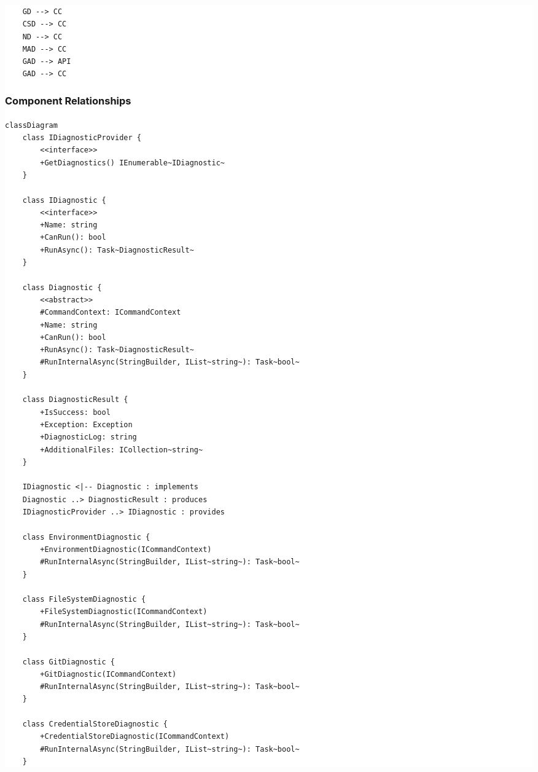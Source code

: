 ```mermaid
    GD --> CC
    CSD --> CC
    ND --> CC
    MAD --> CC
    GAD --> API
    GAD --> CC
```

### Component Relationships

```mermaid
classDiagram
    class IDiagnosticProvider {
        <<interface>>
        +GetDiagnostics() IEnumerable~IDiagnostic~
    }
    
    class IDiagnostic {
        <<interface>>
        +Name: string
        +CanRun(): bool
        +RunAsync(): Task~DiagnosticResult~
    }
    
    class Diagnostic {
        <<abstract>>
        #CommandContext: ICommandContext
        +Name: string
        +CanRun(): bool
        +RunAsync(): Task~DiagnosticResult~
        #RunInternalAsync(StringBuilder, IList~string~): Task~bool~
    }
    
    class DiagnosticResult {
        +IsSuccess: bool
        +Exception: Exception
        +DiagnosticLog: string
        +AdditionalFiles: ICollection~string~
    }
    
    IDiagnostic <|-- Diagnostic : implements
    Diagnostic ..> DiagnosticResult : produces
    IDiagnosticProvider ..> IDiagnostic : provides
    
    class EnvironmentDiagnostic {
        +EnvironmentDiagnostic(ICommandContext)
        #RunInternalAsync(StringBuilder, IList~string~): Task~bool~
    }
    
    class FileSystemDiagnostic {
        +FileSystemDiagnostic(ICommandContext)
        #RunInternalAsync(StringBuilder, IList~string~): Task~bool~
    }
    
    class GitDiagnostic {
        +GitDiagnostic(ICommandContext)
        #RunInternalAsync(StringBuilder, IList~string~): Task~bool~
    }
    
    class CredentialStoreDiagnostic {
        +CredentialStoreDiagnostic(ICommandContext)
        #RunInternalAsync(StringBuilder, IList~string~): Task~bool~
    }
```